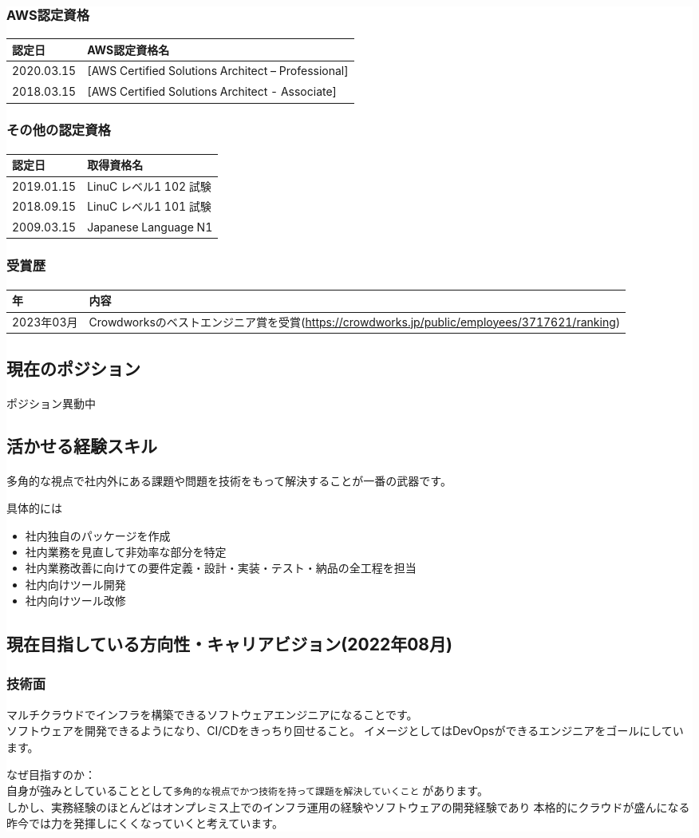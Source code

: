 ### AWS認定資格

| 認定日     | AWS認定資格名                                    |
| :--------- | :-------------------------------------------- |
| 2020.03.15 | [AWS Certified Solutions Architect – Professional] |
| 2018.03.15 | [AWS Certified Solutions Architect - Associate] |

### その他の認定資格

| 認定日     | 取得資格名                                    |
| :--------- | :-------------------------------------------- |
| 2019.01.15 | LinuC レベル1 102 試験                        |
| 2018.09.15 | LinuC レベル1 101 試験                        |
| 2009.03.15 | Japanese Language N1                          |

### 受賞歴

|年|内容|
|:---|:---|
|2023年03月|Crowdworksのベストエンジニア賞を受賞(https://crowdworks.jp/public/employees/3717621/ranking)|

## 現在のポジション

ポジション異動中

## 活かせる経験スキル

多角的な視点で社内外にある課題や問題を技術をもって解決することが一番の武器です。

具体的には

- 社内独自のパッケージを作成
- 社内業務を見直して非効率な部分を特定
- 社内業務改善に向けての要件定義・設計・実装・テスト・納品の全工程を担当
- 社内向けツール開発
- 社内向けツール改修

## 現在目指している方向性・キャリアビジョン(2022年08月)

### 技術面

マルチクラウドでインフラを構築できるソフトウェアエンジニアになることです。  
ソフトウェアを開発できるようになり、CI/CDをきっちり回せること。
イメージとしてはDevOpsができるエンジニアをゴールにしています。

なぜ目指すのか：  
自身が強みとしていることとして`多角的な視点でかつ技術を持って課題を解決していくこと` があります。  
しかし、実務経験のほとんどはオンプレミス上でのインフラ運用の経験やソフトウェアの開発経験であり
本格的にクラウドが盛んになる昨今では力を発揮しにくくなっていくと考えています。
